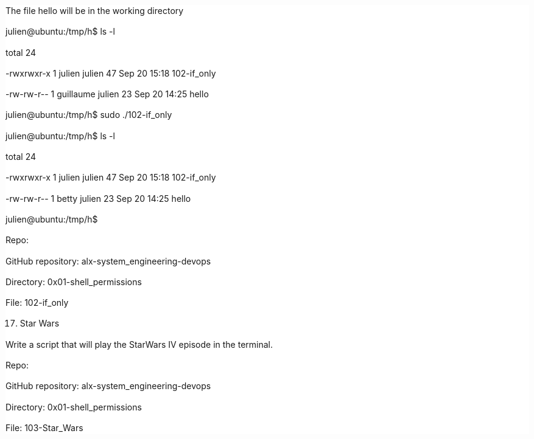 

The file hello will be in the working directory



julien@ubuntu:/tmp/h$ ls -l



total 24



-rwxrwxr-x 1 julien julien 47 Sep 20 15:18 102-if_only



-rw-rw-r-- 1 guillaume julien 23 Sep 20 14:25 hello



julien@ubuntu:/tmp/h$ sudo ./102-if_only



julien@ubuntu:/tmp/h$ ls -l



total 24



-rwxrwxr-x 1 julien julien 47 Sep 20 15:18 102-if_only



-rw-rw-r-- 1 betty julien 23 Sep 20 14:25 hello



julien@ubuntu:/tmp/h$



Repo:



GitHub repository: alx-system_engineering-devops

Directory: 0x01-shell_permissions

File: 102-if_only

17. Star Wars

Write a script that will play the StarWars IV episode in the terminal.



Repo:



GitHub repository: alx-system_engineering-devops

Directory: 0x01-shell_permissions

File: 103-Star_Wars
